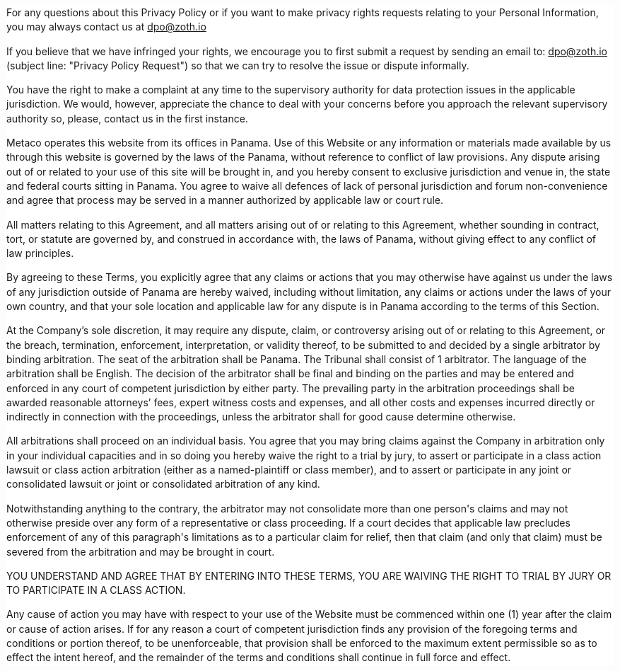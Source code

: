 For any questions about this Privacy Policy or if you want to make privacy rights requests relating to your Personal Information, you may always contact us at dpo@zoth.io

If you believe that we have infringed your rights, we encourage you to first submit a request by sending an email to: dpo@zoth.io (subject line: "Privacy Policy Request") so that we can try to resolve the issue or dispute informally.

You have the right to make a complaint at any time to the supervisory authority for data protection issues in the applicable jurisdiction. We would, however, appreciate the chance to deal with your concerns before you approach the relevant supervisory authority so, please, contact us in the first instance.

Metaco operates this website from its offices in Panama. Use of this Website or any information or materials made available by us through this website is governed by the laws of the Panama, without reference to conflict of law provisions. Any dispute arising out of or related to your use of this site will be brought in, and you hereby consent to exclusive jurisdiction and venue in, the state and federal courts sitting in Panama. You agree to waive all defences of lack of personal jurisdiction and forum non-convenience and agree that process may be served in a manner authorized by applicable law or court rule.

All matters relating to this Agreement, and all matters arising out of or relating to this Agreement, whether sounding in contract, tort, or statute are governed by, and construed in accordance with, the laws of Panama, without giving effect to any conflict of law principles.

By agreeing to these Terms, you explicitly agree that any claims or actions that you may otherwise have against us under the laws of any jurisdiction outside of Panama are hereby waived, including without limitation, any claims or actions under the laws of your own country, and that your sole location and applicable law for any dispute is in Panama according to the terms of this Section.

At the Company’s sole discretion, it may require any dispute, claim, or controversy arising out of or relating to this Agreement, or the breach, termination, enforcement, interpretation, or validity thereof, to be submitted to and decided by a single arbitrator by binding arbitration. The seat of the arbitration shall be Panama. The Tribunal shall consist of 1 arbitrator. The language of the arbitration shall be English. The decision of the arbitrator shall be final and binding on the parties and may be entered and enforced in any court of competent jurisdiction by either party. The prevailing party in the arbitration proceedings shall be awarded reasonable attorneys’ fees, expert witness costs and expenses, and all other costs and expenses incurred directly or indirectly in connection with the proceedings, unless the arbitrator shall for good cause determine otherwise.

All arbitrations shall proceed on an individual basis. You agree that you may bring claims against the Company in arbitration only in your individual capacities and in so doing you hereby waive the right to a trial by jury, to assert or participate in a class action lawsuit or class action arbitration (either as a named-plaintiff or class member), and to assert or participate in any joint or consolidated lawsuit or joint or consolidated arbitration of any kind.

Notwithstanding anything to the contrary, the arbitrator may not consolidate more than one person's claims and may not otherwise preside over any form of a representative or class proceeding. If a court decides that applicable law precludes enforcement of any of this paragraph's limitations as to a particular claim for relief, then that claim (and only that claim) must be severed from the arbitration and may be brought in court.

YOU UNDERSTAND AND AGREE THAT BY ENTERING INTO THESE TERMS, YOU ARE WAIVING THE RIGHT TO TRIAL BY JURY OR TO PARTICIPATE IN A CLASS ACTION.

Any cause of action you may have with respect to your use of the Website must be commenced within one (1) year after the claim or cause of action arises. If for any reason a court of competent jurisdiction finds any provision of the foregoing terms and conditions or portion thereof, to be unenforceable, that provision shall be enforced to the maximum extent permissible so as to effect the intent hereof, and the remainder of the terms and conditions shall continue in full force and effect.
